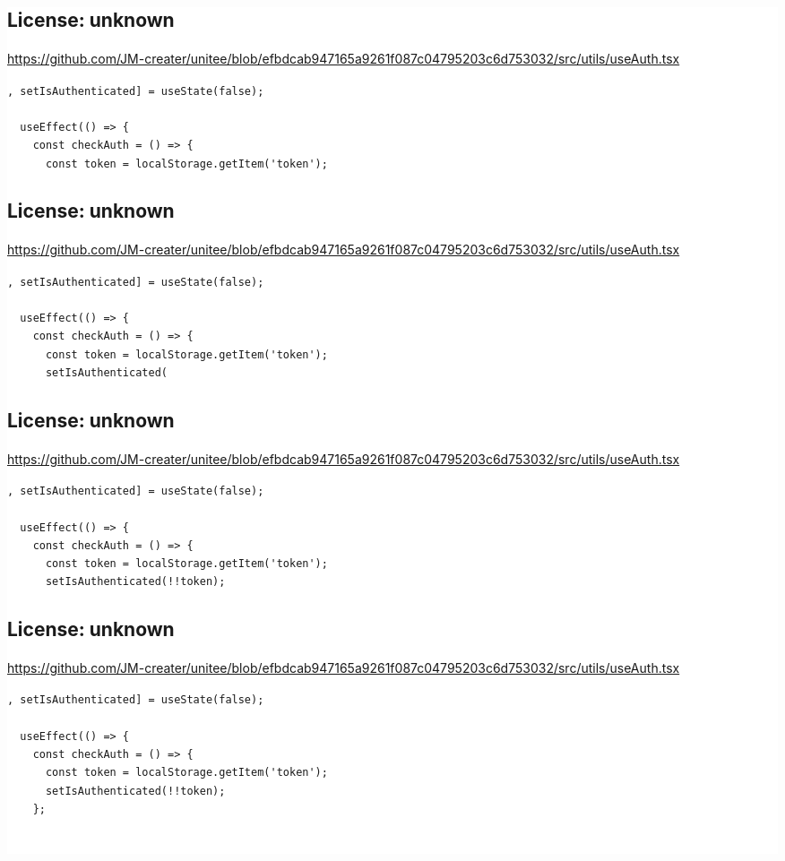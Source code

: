 
## License: unknown
https://github.com/JM-creater/unitee/blob/efbdcab947165a9261f087c04795203c6d753032/src/utils/useAuth.tsx

```
, setIsAuthenticated] = useState(false);

  useEffect(() => {
    const checkAuth = () => {
      const token = localStorage.getItem('token');
```


## License: unknown
https://github.com/JM-creater/unitee/blob/efbdcab947165a9261f087c04795203c6d753032/src/utils/useAuth.tsx

```
, setIsAuthenticated] = useState(false);

  useEffect(() => {
    const checkAuth = () => {
      const token = localStorage.getItem('token');
      setIsAuthenticated(
```


## License: unknown
https://github.com/JM-creater/unitee/blob/efbdcab947165a9261f087c04795203c6d753032/src/utils/useAuth.tsx

```
, setIsAuthenticated] = useState(false);

  useEffect(() => {
    const checkAuth = () => {
      const token = localStorage.getItem('token');
      setIsAuthenticated(!!token);
```


## License: unknown
https://github.com/JM-creater/unitee/blob/efbdcab947165a9261f087c04795203c6d753032/src/utils/useAuth.tsx

```
, setIsAuthenticated] = useState(false);

  useEffect(() => {
    const checkAuth = () => {
      const token = localStorage.getItem('token');
      setIsAuthenticated(!!token);
    };

    
```
